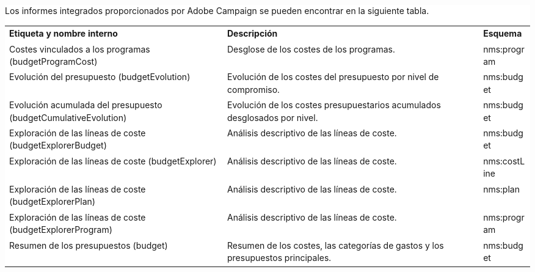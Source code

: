 Los informes integrados proporcionados por Adobe Campaign se pueden encontrar en la siguiente tabla.

<table> 
 <tbody> 
  <tr> 
   <td> <strong>Etiqueta y nombre interno</strong><br /> </td> 
   <td> <strong>Descripción</strong><br /> </td> 
   <td> <strong>Esquema</strong><br /> </td> 
  </tr> 
  <tr> 
   <td> Costes vinculados a los programas (budgetProgramCost)<br /> </td> 
   <td> Desglose de los costes de los programas.<br /> </td> 
   <td> nms:program<br /> </td> 
  </tr> 
  <tr> 
   <td> Evolución del presupuesto (budgetEvolution)<br /> </td> 
   <td> Evolución de los costes del presupuesto por nivel de compromiso.<br /> </td> 
   <td> nms:budget<br /> </td> 
  </tr> 
  <tr> 
   <td> Evolución acumulada del presupuesto (budgetCumulativeEvolution)<br /> </td> 
   <td> Evolución de los costes presupuestarios acumulados desglosados por nivel.<br /> </td> 
   <td> nms:budget<br /> </td> 
  </tr> 
  <tr> 
   <td> Exploración de las líneas de coste (budgetExplorerBudget)<br /> </td> 
   <td> Análisis descriptivo de las líneas de coste.<br /> </td> 
   <td> nms:budget<br /> </td> 
  </tr> 
  <tr> 
   <td> Exploración de las líneas de coste (budgetExplorer)<br /> </td> 
   <td> Análisis descriptivo de las líneas de coste.<br /> </td> 
   <td> nms:costLine<br /> </td> 
  </tr> 
  <tr> 
   <td> Exploración de las líneas de coste (budgetExplorerPlan)<br /> </td> 
   <td> Análisis descriptivo de las líneas de coste.<br /> </td> 
   <td> nms:plan<br /> </td> 
  </tr> 
  <tr> 
   <td> Exploración de las líneas de coste (budgetExplorerProgram)<br /> </td> 
   <td> Análisis descriptivo de las líneas de coste.<br /> </td> 
   <td> nms:program<br /> </td> 
  </tr> 
  <tr> 
   <td> Resumen de los presupuestos (budget)<br /> </td> 
   <td> Resumen de los costes, las categorías de gastos y los presupuestos principales.<br /> </td> 
   <td> nms:budget<br /> </td> 
  </tr> 
 </tbody> 
</table>
